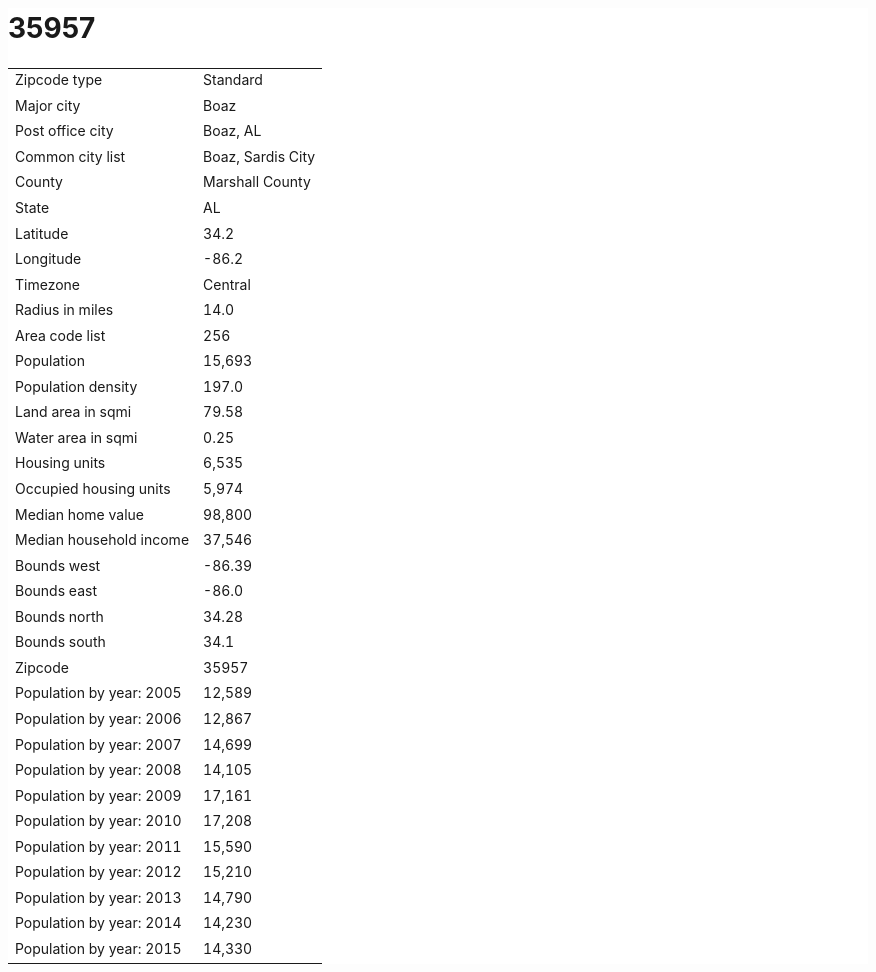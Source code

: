35957
=====
|||
|--|--|
|Zipcode type|Standard|
|Major city|Boaz|
|Post office city|Boaz, AL|
|Common city list|Boaz, Sardis City|
|County|Marshall County|
|State|AL|
|Latitude|34.2|
|Longitude|-86.2|
|Timezone|Central|
|Radius in miles|14.0|
|Area code list|256|
|Population|15,693|
|Population density|197.0|
|Land area in sqmi|79.58|
|Water area in sqmi|0.25|
|Housing units|6,535|
|Occupied housing units|5,974|
|Median home value|98,800|
|Median household income|37,546|
|Bounds west|-86.39|
|Bounds east|-86.0|
|Bounds north|34.28|
|Bounds south|34.1|
|Zipcode|35957|
|Population by year: 2005|12,589|
|Population by year: 2006|12,867|
|Population by year: 2007|14,699|
|Population by year: 2008|14,105|
|Population by year: 2009|17,161|
|Population by year: 2010|17,208|
|Population by year: 2011|15,590|
|Population by year: 2012|15,210|
|Population by year: 2013|14,790|
|Population by year: 2014|14,230|
|Population by year: 2015|14,330|